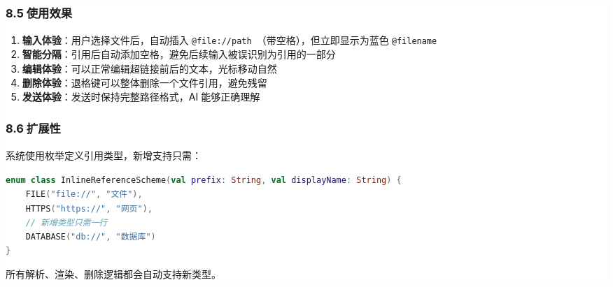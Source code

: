 ### 8.5 使用效果

1. **输入体验**：用户选择文件后，自动插入 `@file://path `（带空格），但立即显示为蓝色 `@filename `
2. **智能分隔**：引用后自动添加空格，避免后续输入被误识别为引用的一部分
3. **编辑体验**：可以正常编辑超链接前后的文本，光标移动自然
4. **删除体验**：退格键可以整体删除一个文件引用，避免残留
5. **发送体验**：发送时保持完整路径格式，AI 能够正确理解

### 8.6 扩展性

系统使用枚举定义引用类型，新增支持只需：

```kotlin
enum class InlineReferenceScheme(val prefix: String, val displayName: String) {
    FILE("file://", "文件"),
    HTTPS("https://", "网页"),
    // 新增类型只需一行
    DATABASE("db://", "数据库")
}
```

所有解析、渲染、删除逻辑都会自动支持新类型。